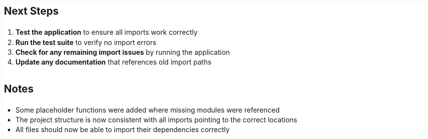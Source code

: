 ## Next Steps

1. **Test the application** to ensure all imports work correctly
2. **Run the test suite** to verify no import errors
3. **Check for any remaining import issues** by running the application
4. **Update any documentation** that references old import paths

## Notes

- Some placeholder functions were added where missing modules were referenced
- The project structure is now consistent with all imports pointing to the correct locations
- All files should now be able to import their dependencies correctly 